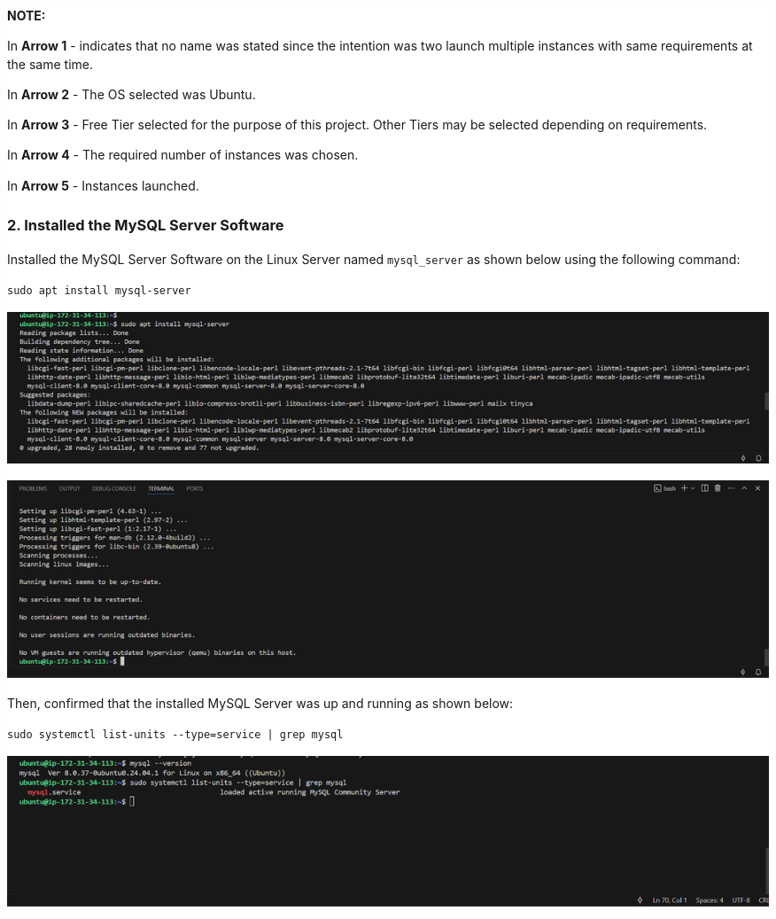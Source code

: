 **NOTE:** 

In **Arrow 1** - indicates that no name was stated since the intention was two launch multiple instances with same requirements at the same time.

In **Arrow 2** - The OS selected was Ubuntu.

In **Arrow 3** - Free Tier selected for the purpose of this project. Other Tiers may be selected depending on requirements.

In **Arrow 4** - The required number of instances was chosen.

In **Arrow 5** - Instances launched.


### 2. Installed the MySQL Server Software 
Installed the MySQL Server Software on the Linux Server named `mysql_server` as shown below using the following command:

`sudo apt install mysql-server`

![alt text](images/mysql_server_install.png)

![alt text](images/mysql_serv_install2.png)


Then, confirmed that the installed MySQL Server was up and running as shown below:

`sudo systemctl list-units --type=service | grep mysql` 

![alt text](images/confirm_mysqlserver_installed.png)
